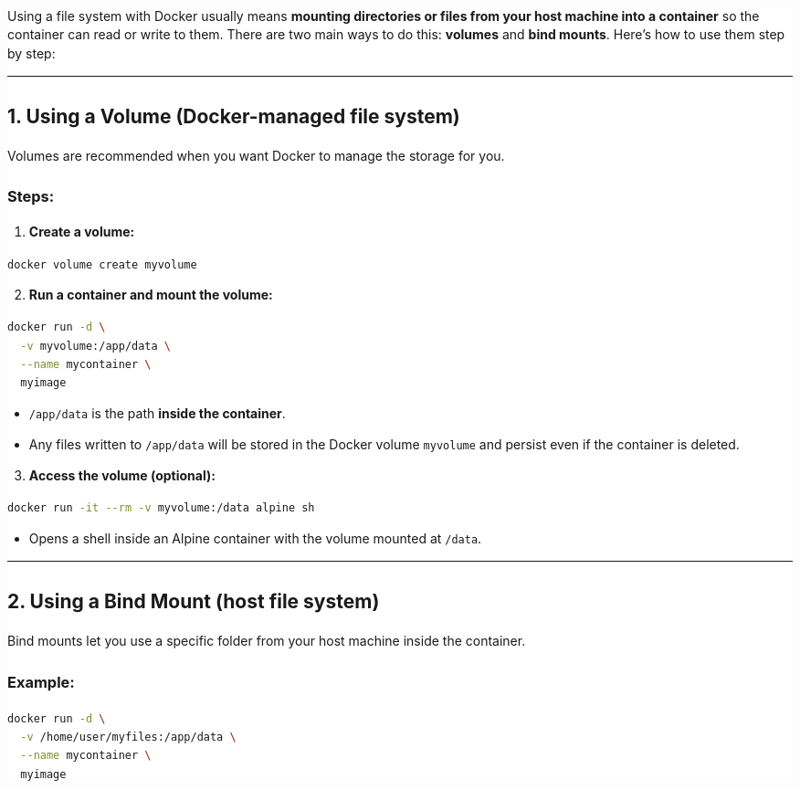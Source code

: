 

Using a file system with Docker usually means **mounting directories or files from your host machine into a container** so the container can read or write to them. There are two main ways to do this: **volumes** and **bind mounts**. Here’s how to use them step by step:

---

## 1. **Using a Volume (Docker-managed file system)**

Volumes are recommended when you want Docker to manage the storage for you.

### Steps:

1. **Create a volume:**
    

```bash
docker volume create myvolume
```

2. **Run a container and mount the volume:**
    

```bash
docker run -d \
  -v myvolume:/app/data \
  --name mycontainer \
  myimage
```

- `/app/data` is the path **inside the container**.
    
- Any files written to `/app/data` will be stored in the Docker volume `myvolume` and persist even if the container is deleted.
    

3. **Access the volume (optional):**
    

```bash
docker run -it --rm -v myvolume:/data alpine sh
```

- Opens a shell inside an Alpine container with the volume mounted at `/data`.
    

---


## 2. **Using a Bind Mount (host file system)**

Bind mounts let you use a specific folder from your host machine inside the container.

### Example:

```bash
docker run -d \
  -v /home/user/myfiles:/app/data \
  --name mycontainer \
  myimage
```
